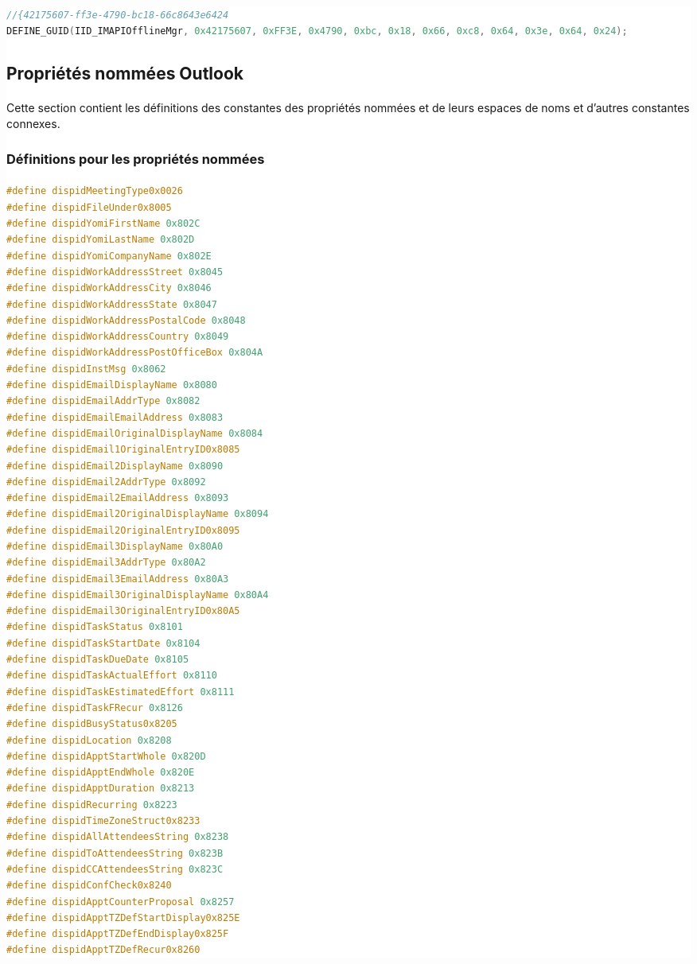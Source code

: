 ```cpp
//{42175607-ff3e-4790-bc18-66c8643e6424
DEFINE_GUID(IID_IMAPIOfflineMgr, 0x42175607, 0xFF3E, 0x4790, 0xbc, 0x18, 0x66, 0xc8, 0x64, 0x3e, 0x64, 0x24);
```

## <a name="outlook-named-properties"></a>Propriétés nommées Outlook

Cette section contient les définitions des constantes des propriétés nommées et de leurs espaces de noms et d’autres constantes connexes.
  
### <a name="definitions-for-named-properties"></a>Définitions pour les propriétés nommées

```cpp
#define dispidMeetingType0x0026 
#define dispidFileUnder0x8005 
#define dispidYomiFirstName 0x802C 
#define dispidYomiLastName 0x802D 
#define dispidYomiCompanyName 0x802E 
#define dispidWorkAddressStreet 0x8045 
#define dispidWorkAddressCity 0x8046 
#define dispidWorkAddressState 0x8047 
#define dispidWorkAddressPostalCode 0x8048 
#define dispidWorkAddressCountry 0x8049 
#define dispidWorkAddressPostOfficeBox 0x804A 
#define dispidInstMsg 0x8062 
#define dispidEmailDisplayName 0x8080 
#define dispidEmailAddrType 0x8082 
#define dispidEmailEmailAddress 0x8083 
#define dispidEmailOriginalDisplayName 0x8084 
#define dispidEmail1OriginalEntryID0x8085 
#define dispidEmail2DisplayName 0x8090 
#define dispidEmail2AddrType 0x8092 
#define dispidEmail2EmailAddress 0x8093 
#define dispidEmail2OriginalDisplayName 0x8094 
#define dispidEmail2OriginalEntryID0x8095 
#define dispidEmail3DisplayName 0x80A0 
#define dispidEmail3AddrType 0x80A2 
#define dispidEmail3EmailAddress 0x80A3 
#define dispidEmail3OriginalDisplayName 0x80A4 
#define dispidEmail3OriginalEntryID0x80A5 
#define dispidTaskStatus 0x8101 
#define dispidTaskStartDate 0x8104 
#define dispidTaskDueDate 0x8105 
#define dispidTaskActualEffort 0x8110 
#define dispidTaskEstimatedEffort 0x8111 
#define dispidTaskFRecur 0x8126 
#define dispidBusyStatus0x8205 
#define dispidLocation 0x8208 
#define dispidApptStartWhole 0x820D 
#define dispidApptEndWhole 0x820E 
#define dispidApptDuration 0x8213 
#define dispidRecurring 0x8223 
#define dispidTimeZoneStruct0x8233 
#define dispidAllAttendeesString 0x8238 
#define dispidToAttendeesString 0x823B 
#define dispidCCAttendeesString 0x823C 
#define dispidConfCheck0x8240 
#define dispidApptCounterProposal 0x8257 
#define dispidApptTZDefStartDisplay0x825E 
#define dispidApptTZDefEndDisplay0x825F 
#define dispidApptTZDefRecur0x8260 
```